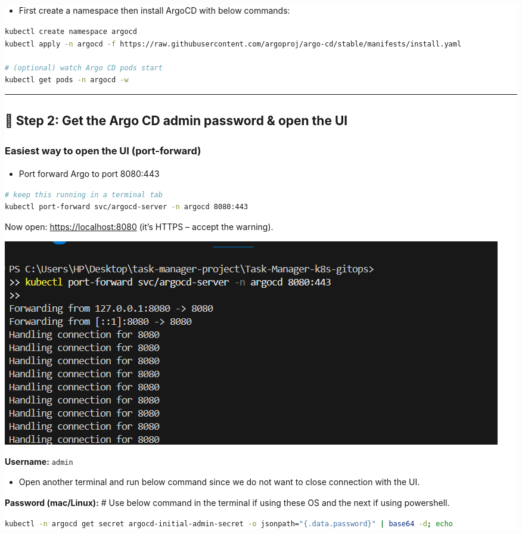 - First create a namespace then install ArgoCD with below commands:

```bash
kubectl create namespace argocd
kubectl apply -n argocd -f https://raw.githubusercontent.com/argoproj/argo-cd/stable/manifests/install.yaml

# (optional) watch Argo CD pods start
kubectl get pods -n argocd -w
```

---

## 🔑 Step 2: Get the Argo CD admin password & open the UI

### Easiest way to open the UI (port-forward)

- Port forward Argo to port 8080:443

```bash
# keep this running in a terminal tab
kubectl port-forward svc/argocd-server -n argocd 8080:443
```

Now open: [https://localhost:8080](https://localhost:8080) (it’s HTTPS – accept the warning).  

![Port Forwarding](images/image46.png)

**Username:** `admin`  

- Open another terminal and run below command since we do not want to close connection with the UI.

**Password (mac/Linux):** # Use below command in the terminal if using these OS and the next if using powershell.

```bash
kubectl -n argocd get secret argocd-initial-admin-secret -o jsonpath="{.data.password}" | base64 -d; echo
```
